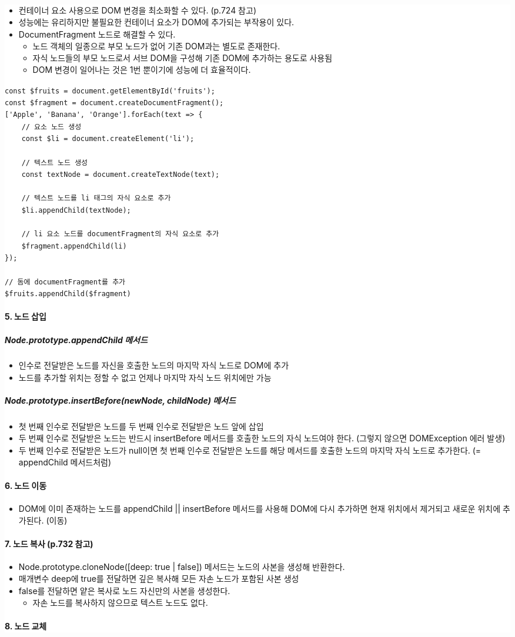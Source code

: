 - 컨테이너 요소 사용으로 DOM 변경을 최소화할 수 있다. (p.724 참고)
- 성능에는 유리하지만 불필요한 컨테이너 요소가 DOM에 추가되는 부작용이 있다.
- DocumentFragment 노드로 해결할 수 있다.
  - 노드 객체의 일종으로 부모 노드가 없어 기존 DOM과는 별도로 존재한다.
  - 자식 노드들의 부모 노드로서 서브 DOM을 구성해 기존 DOM에 추가하는 용도로 사용됨
  - DOM 변경이 일어나는 것은 1번 뿐이기에 성능에 더 효율적이다.

```
const $fruits = document.getElementById('fruits');
const $fragment = document.createDocumentFragment();
['Apple', 'Banana', 'Orange'].forEach(text => {
	// 요소 노드 생성
	const $li = document.createElement('li');

	// 텍스트 노드 생성
	const textNode = document.createTextNode(text);

	// 텍스트 노드를 li 태그의 자식 요소로 추가
	$li.appendChild(textNode);

	// li 요소 노드를 documentFragment의 자식 요소로 추가
	$fragment.appendChild(li)
});

// 돔에 documentFragment를 추가
$fruits.appendChild($fragment)
```

#### 5. 노드 삽입

##### Node.prototype.appendChild 메서드

- 인수로 전달받은 노드를 자신을 호출한 노드의 마지막 자식 노드로 DOM에 추가
- 노드를 추가할 위치는 정할 수 없고 언제나 마지막 자식 노드 위치에만 가능

##### Node.prototype.insertBefore(newNode, childNode) 메서드

- 첫 번째 인수로 전달받은 노드를 두 번째 인수로 전달받은 노드 앞에 삽입
- 두 번째 인수로 전달받은 노드는 반드시 insertBefore 메서드를 호출한 노드의 자식 노드여야 한다. (그렇지 않으면 DOMException 에러 발생)
- 두 번째 인수로 전달받은 노드가 null이면 첫 번째 인수로 전달받은 노드를 해당 메서드를 호출한 노드의 마지막 자식 노드로 추가한다. (= appendChild 메서드처럼)

#### 6. 노드 이동

- DOM에 이미 존재하는 노드를 appendChild || insertBefore 메서드를 사용해 DOM에 다시 추가하면 현재 위치에서 제거되고 새로운 위치에 추가된다. (이동)

#### 7. 노드 복사 (p.732 참고)

- Node.prototype.cloneNode([deep: true | false]) 메서드는 노드의 사본을 생성해 반환한다.
- 매개변수 deep에 true를 전달하면 깊은 복사해 모든 자손 노드가 포함된 사본 생성
- false를 전달하면 얕은 복사로 노드 자신만의 사본을 생성한다.
  - 자손 노드를 복사하지 않으므로 텍스트 노드도 없다.

#### 8. 노드 교체
